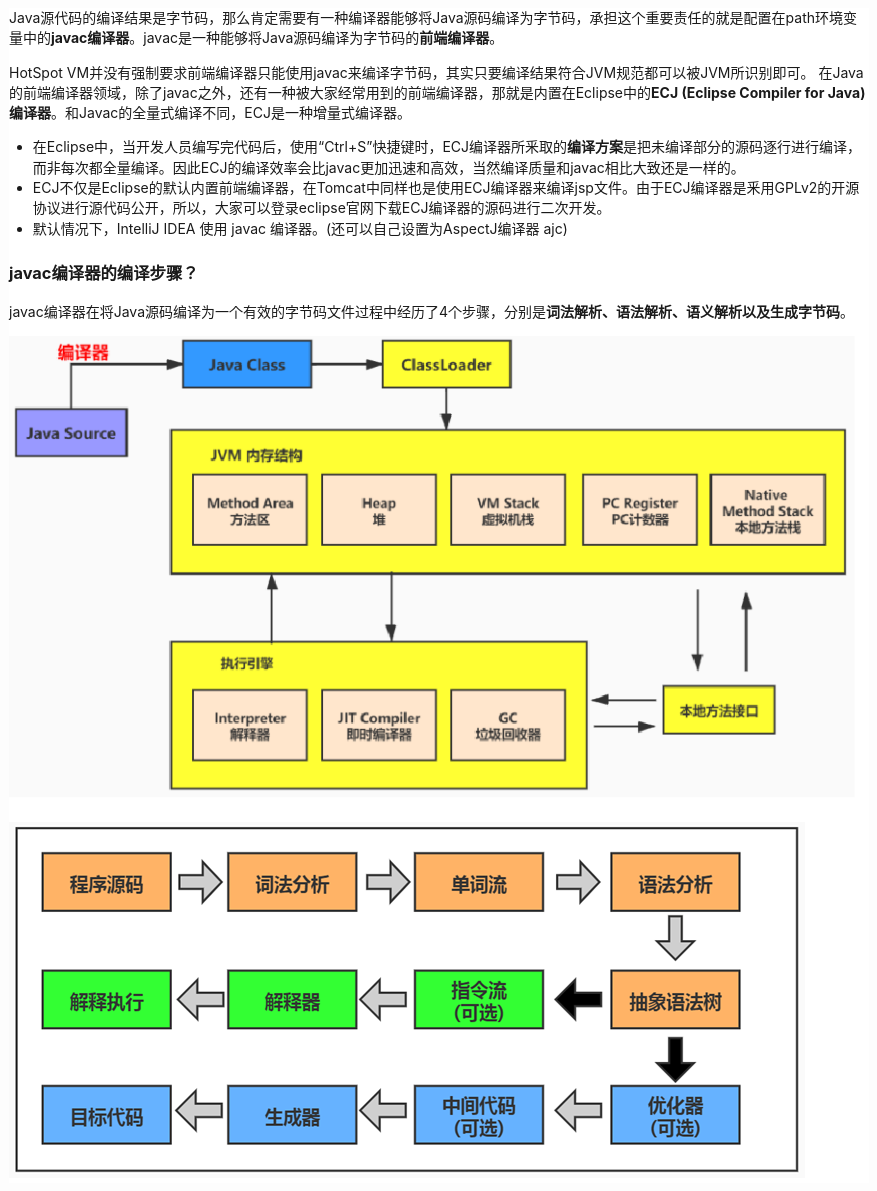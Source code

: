 Java源代码的编译结果是字节码，那么肯定需要有一种编译器能够将Java源码编译为字节码，承担这个重要责任的就是配置在path环境变量中的**javac编译器**。javac是一种能够将Java源码编译为字节码的**前端编译器**。

HotSpot VM并没有强制要求前端编译器只能使用javac来编译字节码，其实只要编译结果符合JVM规范都可以被JVM所识别即可。
在Java的前端编译器领域，除了javac之外，还有一种被大家经常用到的前端编译器，那就是内置在Eclipse中的**ECJ (Eclipse Compiler for Java)编译器**。和Javac的全量式编译不同，ECJ是一种增量式编译器。

- 在Eclipse中，当开发人员编写完代码后，使用“Ctrl+S”快捷键时，ECJ编译器所釆取的**编译方案**是把未编译部分的源码逐行进行编译，而非每次都全量编译。因此ECJ的编译效率会比javac更加迅速和高效，当然编译质量和javac相比大致还是一样的。
- ECJ不仅是Eclipse的默认内置前端编译器，在Tomcat中同样也是使用ECJ编译器来编译jsp文件。由于ECJ编译器是釆用GPLv2的开源协议进行源代码公开，所以，大家可以登录eclipse官网下载ECJ编译器的源码进行二次开发。
- 默认情况下，IntelliJ IDEA 使用 javac 编译器。(还可以自己设置为AspectJ编译器 ajc)



### javac编译器的编译步骤？

javac编译器在将Java源码编译为一个有效的字节码文件过程中经历了4个步骤，分别是**词法解析、语法解析、语义解析以及生成字节码**。

![image-20241211143940249](【尚硅谷】JVM-字节码篇/675933ac8e21b.webp)

![image-20241211144008634](【尚硅谷】JVM-字节码篇/675933c7f15c6.webp)
